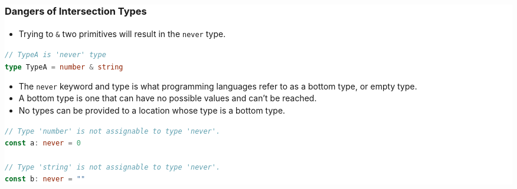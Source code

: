 ### Dangers of Intersection Types

- Trying to `&` two primitives will result in the `never` type.

```ts
// TypeA is 'never' type
type TypeA = number & string
```

- The `never` keyword and type is what programming languages refer to as a bottom type, or empty type.
- A bottom type is one that can have no possible values and can’t be reached.
- No types can be provided to a location whose type is a bottom type.

```ts
// Type 'number' is not assignable to type 'never'.
const a: never = 0

// Type 'string' is not assignable to type 'never'.
const b: never = ""
```
